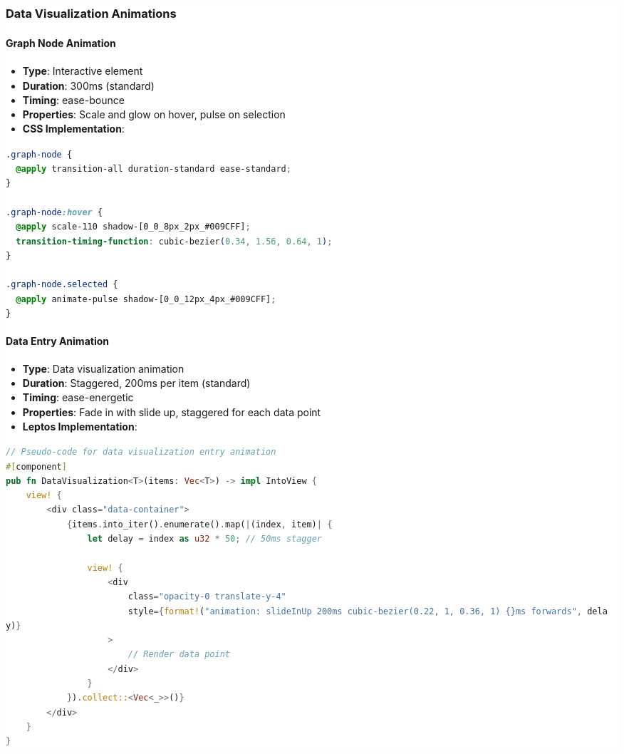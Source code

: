 ### Data Visualization Animations

#### Graph Node Animation
- **Type**: Interactive element
- **Duration**: 300ms (standard)
- **Timing**: ease-bounce
- **Properties**: Scale and glow on hover, pulse on selection
- **CSS Implementation**:
```css
.graph-node {
  @apply transition-all duration-standard ease-standard;
}

.graph-node:hover {
  @apply scale-110 shadow-[0_0_8px_2px_#009CFF];
  transition-timing-function: cubic-bezier(0.34, 1.56, 0.64, 1);
}

.graph-node.selected {
  @apply animate-pulse shadow-[0_0_12px_4px_#009CFF];
}
```

#### Data Entry Animation
- **Type**: Data visualization animation
- **Duration**: Staggered, 200ms per item (standard)
- **Timing**: ease-energetic
- **Properties**: Fade in with slide up, staggered for each data point
- **Leptos Implementation**:
```rust
// Pseudo-code for data visualization entry animation
#[component]
pub fn DataVisualization<T>(items: Vec<T>) -> impl IntoView {
    view! {
        <div class="data-container">
            {items.into_iter().enumerate().map(|(index, item)| {
                let delay = index as u32 * 50; // 50ms stagger
                
                view! {
                    <div 
                        class="opacity-0 translate-y-4"
                        style={format!("animation: slideInUp 200ms cubic-bezier(0.22, 1, 0.36, 1) {}ms forwards", delay)}
                    >
                        // Render data point
                    </div>
                }
            }).collect::<Vec<_>>()}
        </div>
    }
}
```
